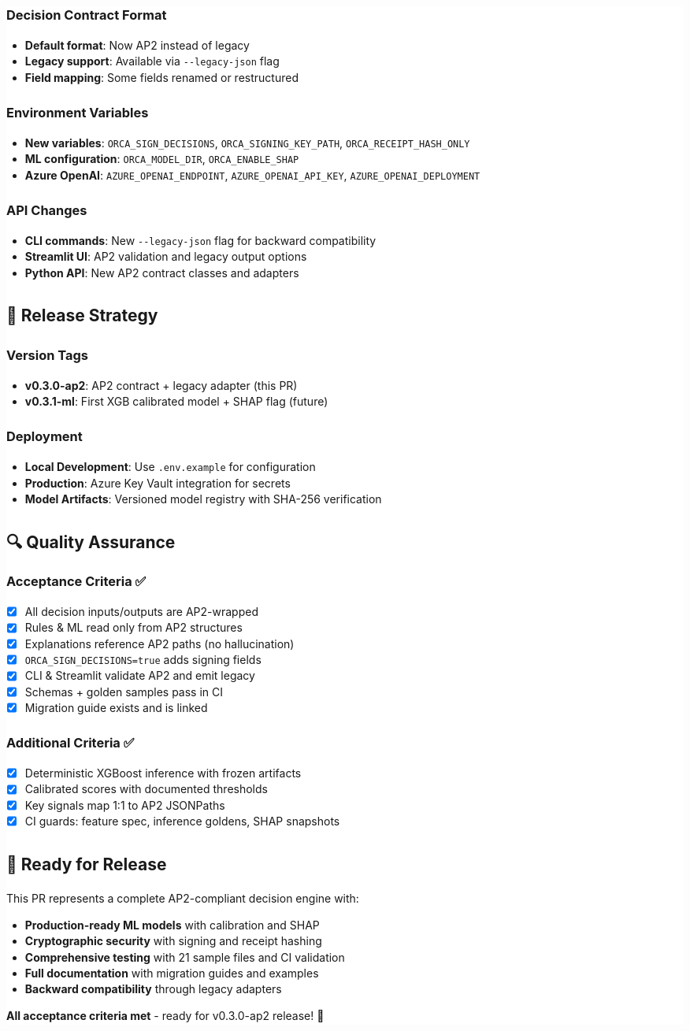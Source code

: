 ### Decision Contract Format
- **Default format**: Now AP2 instead of legacy
- **Legacy support**: Available via `--legacy-json` flag
- **Field mapping**: Some fields renamed or restructured

### Environment Variables
- **New variables**: `ORCA_SIGN_DECISIONS`, `ORCA_SIGNING_KEY_PATH`, `ORCA_RECEIPT_HASH_ONLY`
- **ML configuration**: `ORCA_MODEL_DIR`, `ORCA_ENABLE_SHAP`
- **Azure OpenAI**: `AZURE_OPENAI_ENDPOINT`, `AZURE_OPENAI_API_KEY`, `AZURE_OPENAI_DEPLOYMENT`

### API Changes
- **CLI commands**: New `--legacy-json` flag for backward compatibility
- **Streamlit UI**: AP2 validation and legacy output options
- **Python API**: New AP2 contract classes and adapters

## 🚀 Release Strategy

### Version Tags
- **v0.3.0-ap2**: AP2 contract + legacy adapter (this PR)
- **v0.3.1-ml**: First XGB calibrated model + SHAP flag (future)

### Deployment
- **Local Development**: Use `.env.example` for configuration
- **Production**: Azure Key Vault integration for secrets
- **Model Artifacts**: Versioned model registry with SHA-256 verification

## 🔍 Quality Assurance

### Acceptance Criteria ✅
- [x] All decision inputs/outputs are AP2-wrapped
- [x] Rules & ML read only from AP2 structures
- [x] Explanations reference AP2 paths (no hallucination)
- [x] `ORCA_SIGN_DECISIONS=true` adds signing fields
- [x] CLI & Streamlit validate AP2 and emit legacy
- [x] Schemas + golden samples pass in CI
- [x] Migration guide exists and is linked

### Additional Criteria ✅
- [x] Deterministic XGBoost inference with frozen artifacts
- [x] Calibrated scores with documented thresholds
- [x] Key signals map 1:1 to AP2 JSONPaths
- [x] CI guards: feature spec, inference goldens, SHAP snapshots

## 🎉 Ready for Release

This PR represents a complete AP2-compliant decision engine with:
- **Production-ready ML models** with calibration and SHAP
- **Cryptographic security** with signing and receipt hashing
- **Comprehensive testing** with 21 sample files and CI validation
- **Full documentation** with migration guides and examples
- **Backward compatibility** through legacy adapters

**All acceptance criteria met** - ready for v0.3.0-ap2 release! 🚀
